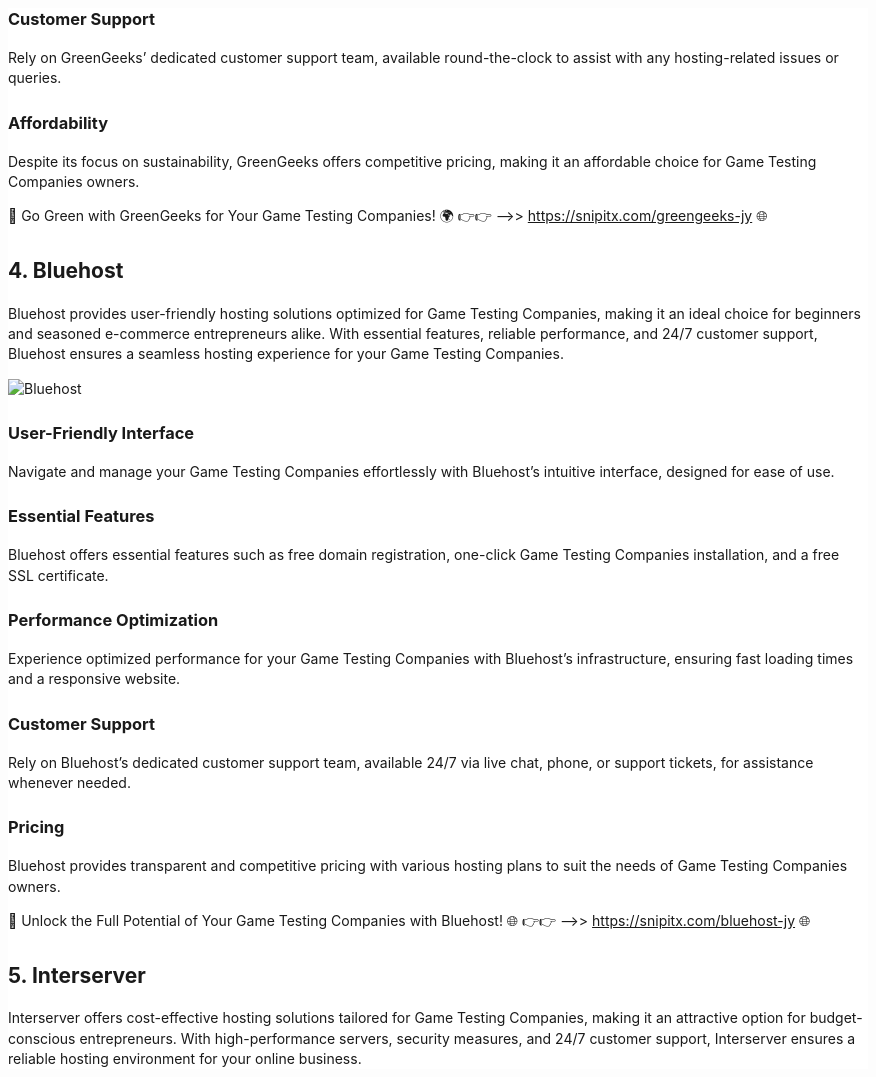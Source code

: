 ### Customer Support
Rely on GreenGeeks’ dedicated customer support team, available round-the-clock to assist with any hosting-related issues or queries.

### Affordability
Despite its focus on sustainability, GreenGeeks offers competitive pricing, making it an affordable choice for Game Testing Companies owners.

🌿 Go Green with GreenGeeks for Your Game Testing Companies! 🌍
👉👉 -->> https://snipitx.com/greengeeks-jy 🌐

## 4. Bluehost

Bluehost provides user-friendly hosting solutions optimized for Game Testing Companies, making it an ideal choice for beginners and seasoned e-commerce entrepreneurs alike. With essential features, reliable performance, and 24/7 customer support, Bluehost ensures a seamless hosting experience for your Game Testing Companies.

![Bluehost](https://i.imgur.com/PasFF9E.jpeg "Bluehost Hosting")

### User-Friendly Interface
Navigate and manage your Game Testing Companies effortlessly with Bluehost’s intuitive interface, designed for ease of use.

### Essential Features
Bluehost offers essential features such as free domain registration, one-click Game Testing Companies installation, and a free SSL certificate.

### Performance Optimization
Experience optimized performance for your Game Testing Companies with Bluehost’s infrastructure, ensuring fast loading times and a responsive website.

### Customer Support
Rely on Bluehost’s dedicated customer support team, available 24/7 via live chat, phone, or support tickets, for assistance whenever needed.

### Pricing
Bluehost provides transparent and competitive pricing with various hosting plans to suit the needs of Game Testing Companies owners.

🚀 Unlock the Full Potential of Your Game Testing Companies with Bluehost! 🌐
👉👉 -->> https://snipitx.com/bluehost-jy 🌐

## 5. Interserver

Interserver offers cost-effective hosting solutions tailored for Game Testing Companies, making it an attractive option for budget-conscious entrepreneurs. With high-performance servers, security measures, and 24/7 customer support, Interserver ensures a reliable hosting environment for your online business.
